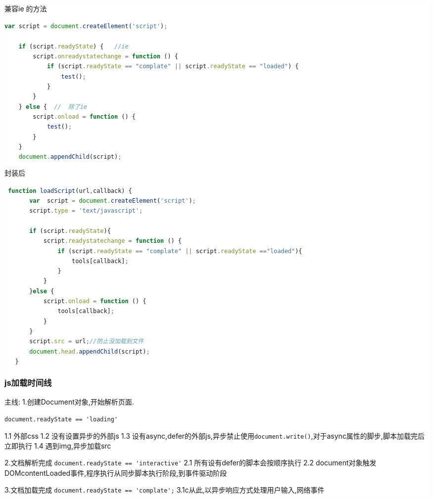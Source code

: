 兼容ie 的方法

```js
var script = document.createElement('script');

    if (script.readyState) {   //ie
        script.onreadystatechange = function () {
            if (script.readyState == "complate" || script.readyState == "loaded") {
                test();
            }
        }
    } else {  //  除了ie
        script.onload = function () {
            test();
        }
    }
    document.appendChild(script);
 ```


 封装后

 ```js
  function loadScript(url,callback) {
        var  script = document.createElement('script');
        script.type = 'text/javascript';

        if (script.readyState){
            script.readystatechange = function () {
                if (script.readyState == "complate" || script.readyState =="loaded"){
                    tools[callback];
                }
            }
        }else {
            script.onload = function () {
                tools[callback];
            }
        }
        script.src = url;//防止没加载到文件
        document.head.appendChild(script);
    }
```

### js加载时间线

主线:
1.创建Document对象,开始解析页面.

`document.readyState == 'loading'`

1.1 外部css
1.2 没有设置异步的外部js
1.3 设有async,defer的外部js,异步禁止使用`document.write()`,对于async属性的脚步,脚本加载完后立即执行
1.4 遇到img,异步加载src

2.文档解析完成
`document.readyState == 'interactive'`
2.1 所有设有defer的脚本会按顺序执行
2.2 document对象触发DOMcontentLoaded事件,程序执行从同步脚本执行阶段,到事件驱动阶段

3.文档加载完成
`document.readyState == 'complate';`
3.1c从此,以异步响应方式处理用户输入,网络事件
